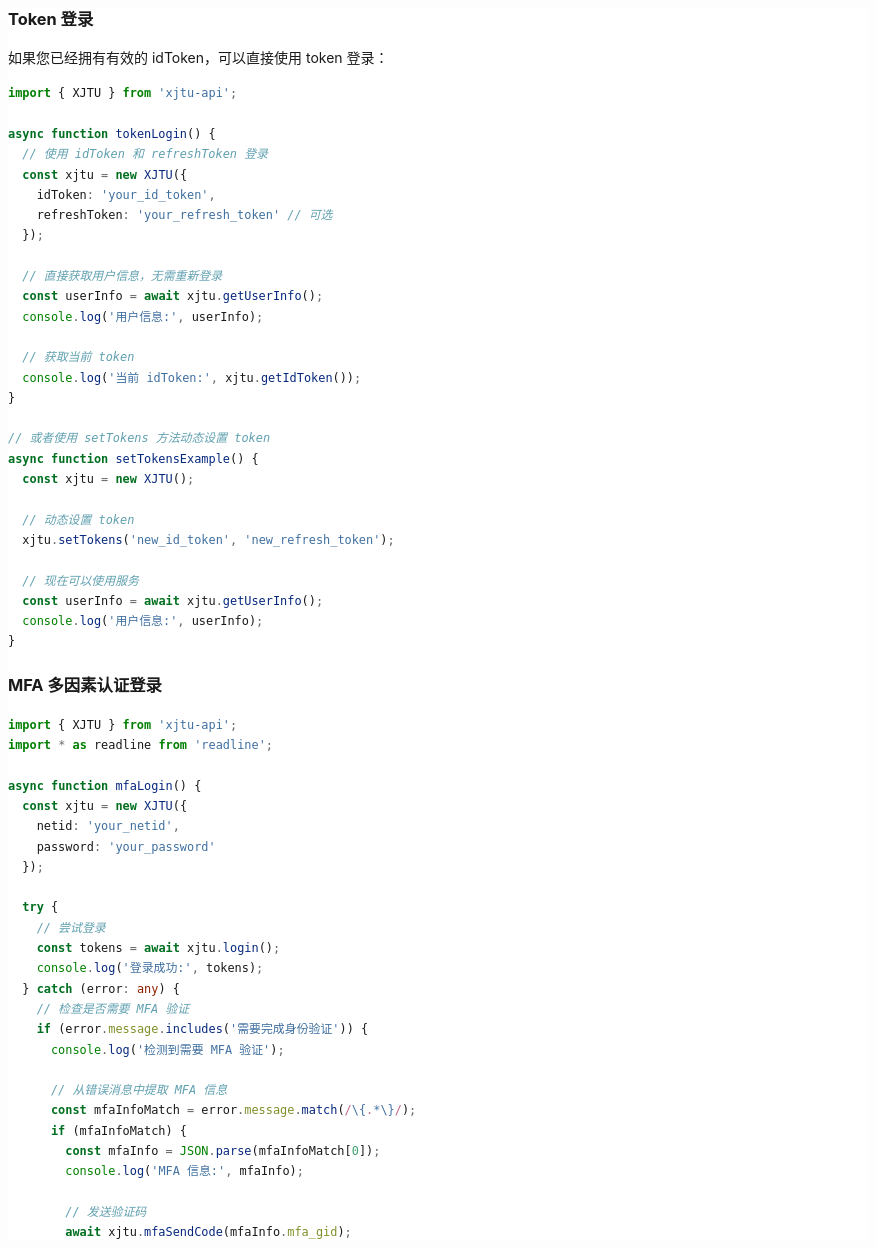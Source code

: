 
### Token 登录

如果您已经拥有有效的 idToken，可以直接使用 token 登录：

```typescript
import { XJTU } from 'xjtu-api';

async function tokenLogin() {
  // 使用 idToken 和 refreshToken 登录
  const xjtu = new XJTU({
    idToken: 'your_id_token',
    refreshToken: 'your_refresh_token' // 可选
  });

  // 直接获取用户信息，无需重新登录
  const userInfo = await xjtu.getUserInfo();
  console.log('用户信息:', userInfo);

  // 获取当前 token
  console.log('当前 idToken:', xjtu.getIdToken());
}

// 或者使用 setTokens 方法动态设置 token
async function setTokensExample() {
  const xjtu = new XJTU();

  // 动态设置 token
  xjtu.setTokens('new_id_token', 'new_refresh_token');

  // 现在可以使用服务
  const userInfo = await xjtu.getUserInfo();
  console.log('用户信息:', userInfo);
}
```

### MFA 多因素认证登录

```typescript
import { XJTU } from 'xjtu-api';
import * as readline from 'readline';

async function mfaLogin() {
  const xjtu = new XJTU({
    netid: 'your_netid',
    password: 'your_password'
  });

  try {
    // 尝试登录
    const tokens = await xjtu.login();
    console.log('登录成功:', tokens);
  } catch (error: any) {
    // 检查是否需要 MFA 验证
    if (error.message.includes('需要完成身份验证')) {
      console.log('检测到需要 MFA 验证');

      // 从错误消息中提取 MFA 信息
      const mfaInfoMatch = error.message.match(/\{.*\}/);
      if (mfaInfoMatch) {
        const mfaInfo = JSON.parse(mfaInfoMatch[0]);
        console.log('MFA 信息:', mfaInfo);

        // 发送验证码
        await xjtu.mfaSendCode(mfaInfo.mfa_gid);
```